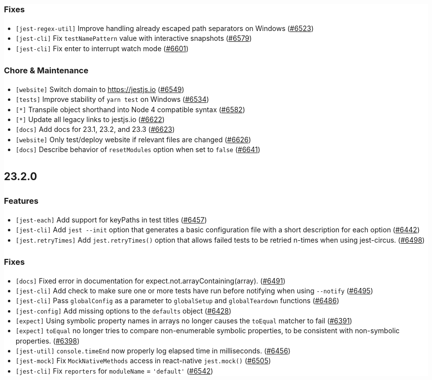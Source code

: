 ### Fixes

- `[jest-regex-util]` Improve handling already escaped path separators on Windows ([#6523](https://github.com/facebook/jest/pull/6523))
- `[jest-cli]` Fix `testNamePattern` value with interactive snapshots ([#6579](https://github.com/facebook/jest/pull/6579))
- `[jest-cli]` Fix enter to interrupt watch mode ([#6601](https://github.com/facebook/jest/pull/6601))

### Chore & Maintenance

- `[website]` Switch domain to https://jestjs.io ([#6549](https://github.com/facebook/jest/pull/6549))
- `[tests]` Improve stability of `yarn test` on Windows ([#6534](https://github.com/facebook/jest/pull/6534))
- `[*]` Transpile object shorthand into Node 4 compatible syntax ([#6582](https://github.com/facebook/jest/pull/6582))
- `[*]` Update all legacy links to jestjs.io ([#6622](https://github.com/facebook/jest/pull/6622))
- `[docs]` Add docs for 23.1, 23.2, and 23.3 ([#6623](https://github.com/facebook/jest/pull/6623))
- `[website]` Only test/deploy website if relevant files are changed ([#6626](https://github.com/facebook/jest/pull/6626))
- `[docs]` Describe behavior of `resetModules` option when set to `false` ([#6641](https://github.com/facebook/jest/pull/6641))

## 23.2.0

### Features

- `[jest-each]` Add support for keyPaths in test titles ([#6457](https://github.com/facebook/jest/pull/6457))
- `[jest-cli]` Add `jest --init` option that generates a basic configuration file with a short description for each option ([#6442](https://github.com/facebook/jest/pull/6442))
- `[jest.retryTimes]` Add `jest.retryTimes()` option that allows failed tests to be retried n-times when using jest-circus. ([#6498](https://github.com/facebook/jest/pull/6498))

### Fixes

- `[docs]` Fixed error in documentation for expect.not.arrayContaining(array). ([#6491](https://github.com/facebook/jest/pull/6491))
- `[jest-cli]` Add check to make sure one or more tests have run before notifying when using `--notify` ([#6495](https://github.com/facebook/jest/pull/6495))
- `[jest-cli]` Pass `globalConfig` as a parameter to `globalSetup` and `globalTeardown` functions ([#6486](https://github.com/facebook/jest/pull/6486))
- `[jest-config]` Add missing options to the `defaults` object ([#6428](https://github.com/facebook/jest/pull/6428))
- `[expect]` Using symbolic property names in arrays no longer causes the `toEqual` matcher to fail ([#6391](https://github.com/facebook/jest/pull/6391))
- `[expect]` `toEqual` no longer tries to compare non-enumerable symbolic properties, to be consistent with non-symbolic properties. ([#6398](https://github.com/facebook/jest/pull/6398))
- `[jest-util]` `console.timeEnd` now properly log elapsed time in milliseconds. ([#6456](https://github.com/facebook/jest/pull/6456))
- `[jest-mock]` Fix `MockNativeMethods` access in react-native `jest.mock()` ([#6505](https://github.com/facebook/jest/pull/6505))
- `[jest-cli]` Fix `reporters` for `moduleName` = `'default'` ([#6542](https://github.com/facebook/jest/pull/6542))
